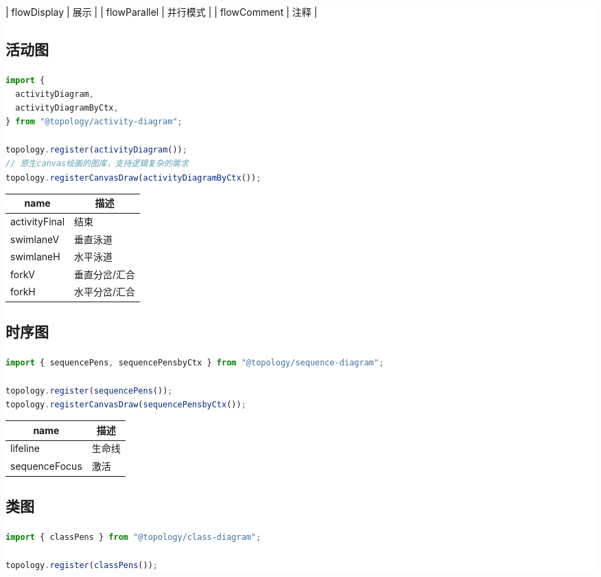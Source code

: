 | flowDisplay         | 展示     |
| flowParallel        | 并行模式 |
| flowComment         | 注释     |

## 活动图

```js
import {
  activityDiagram,
  activityDiagramByCtx,
} from "@topology/activity-diagram";

topology.register(activityDiagram());
// 原生canvas绘画的图库，支持逻辑复杂的需求
topology.registerCanvasDraw(activityDiagramByCtx());
```

| name          | 描述          |
| ------------- | ------------- |
| activityFinal | 结束          |
| swimlaneV     | 垂直泳道      |
| swimlaneH     | 水平泳道      |
| forkV         | 垂直分岔/汇合 |
| forkH         | 水平分岔/汇合 |

## 时序图

```js
import { sequencePens, sequencePensbyCtx } from "@topology/sequence-diagram";

topology.register(sequencePens());
topology.registerCanvasDraw(sequencePensbyCtx());
```

| name          | 描述   |
| ------------- | ------ |
| lifeline      | 生命线 |
| sequenceFocus | 激活   |

## 类图

```js
import { classPens } from "@topology/class-diagram";

topology.register(classPens());
```
